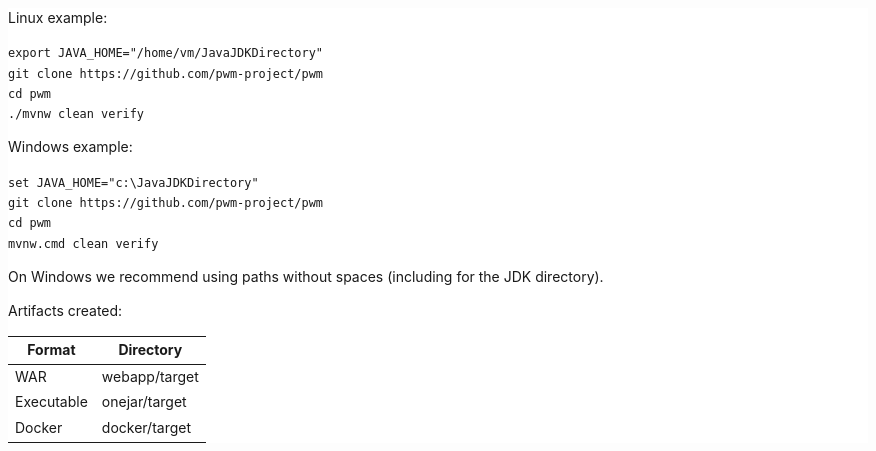 Linux example: 
```
export JAVA_HOME="/home/vm/JavaJDKDirectory"
git clone https://github.com/pwm-project/pwm
cd pwm
./mvnw clean verify
```  
Windows example:
```
set JAVA_HOME="c:\JavaJDKDirectory" 
git clone https://github.com/pwm-project/pwm
cd pwm
mvnw.cmd clean verify
```
On Windows we recommend using paths without spaces (including for the JDK directory).

Artifacts created:

| Format | Directory |
| --- | --- |
| WAR | webapp/target |
| Executable | onejar/target |
| Docker | docker/target |

